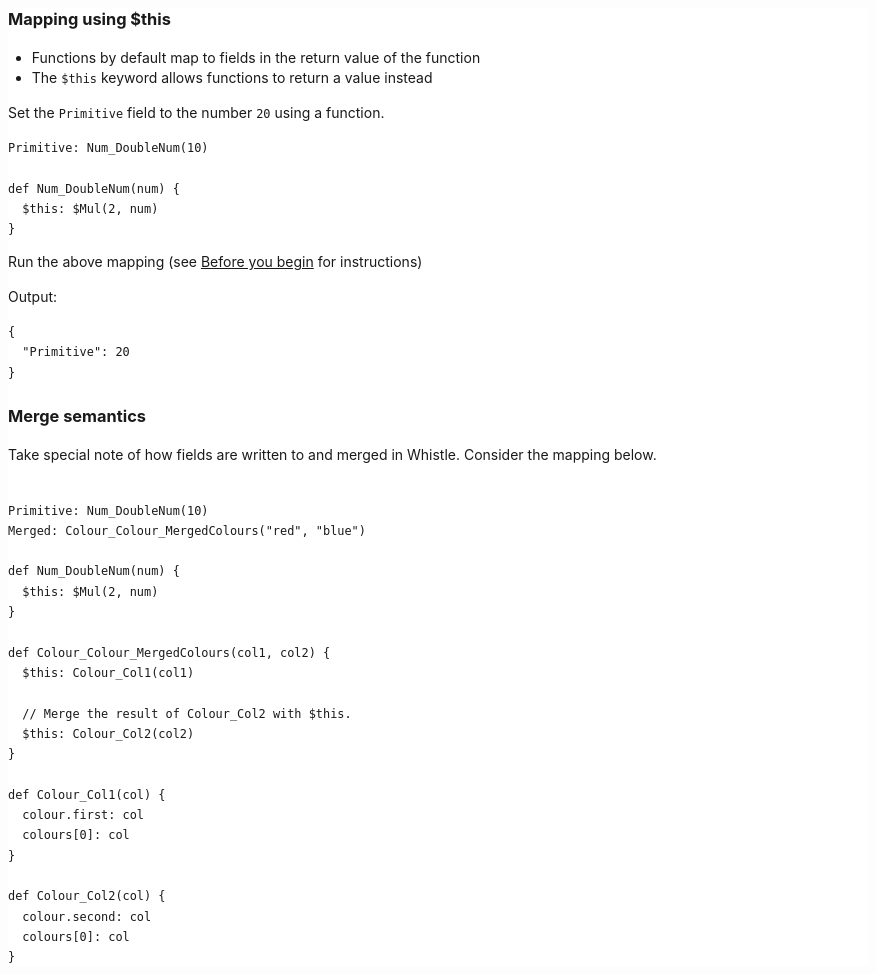 </section>
</section>

### Mapping using $this

*   Functions by default map to fields in the return value of the function
*   The `$this` keyword allows functions to return a value instead

Set the `Primitive` field to the number `20` using a function.

```
Primitive: Num_DoubleNum(10)

def Num_DoubleNum(num) {
  $this: $Mul(2, num)
}
```

Run the above mapping (see [Before you begin](#before-you-begin) for instructions)

<section class="zippy">
Output:

<pre><code>{
  "Primitive": 20
}
</code></pre>

</section>

### Merge semantics

Take special note of how fields are written to and merged in Whistle. Consider
the mapping below.

<pre><code>
Primitive: Num_DoubleNum(10)
Merged: Colour_Colour_MergedColours("red", "blue")

def Num_DoubleNum(num) {
  $this: $Mul(2, num)
}

def Colour_Colour_MergedColours(col1, col2) {
  $this: Colour_Col1(col1)

  // Merge the result of Colour_Col2 with $this.
  $this: Colour_Col2(col2)
}

def Colour_Col1(col) {
  colour.first: col
  colours[0]: col
}

def Colour_Col2(col) {
  colour.second: col
  colours[0]: col
}
</code></pre>
